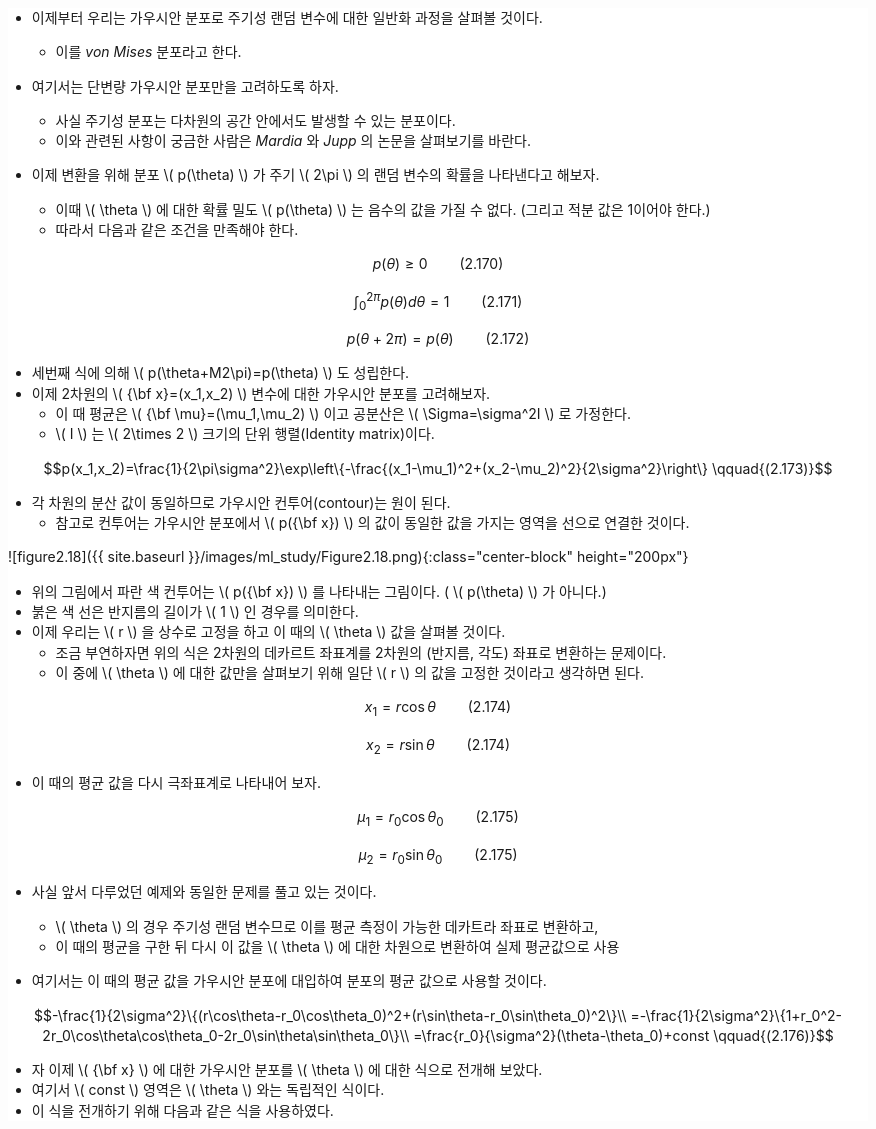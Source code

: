 - 이제부터 우리는 가우시안 분포로 주기성 랜덤 변수에 대한 일반화 과정을 살펴볼 것이다.
    - 이를 *von Mises*  분포라고 한다.
- 여기서는 단변량 가우시안 분포만을 고려하도록 하자. 
    - 사실 주기성 분포는 다차원의 공간 안에서도 발생할 수 있는 분포이다.
    - 이와 관련된 사항이 궁금한 사람은 *Mardia*  와 *Jupp*  의 논문을 살펴보기를 바란다.

- 이제 변환을 위해 분포 \\( p(\theta) \\) 가 주기 \\( 2\pi \\) 의 랜덤 변수의 확률을 나타낸다고 해보자.
    - 이때 \\( \theta \\) 에 대한 확률 밀도 \\( p(\theta) \\) 는 음수의 값을 가질 수 없다. (그리고 적분 값은 1이어야 한다.)
    - 따라서 다음과 같은 조건을 만족해야 한다.
    
$$p(\theta) \ge 0 \qquad{(2.170)}$$

$$\int_{0}^{2\pi}p(\theta)d\theta=1 \qquad{(2.171)}$$

$$p(\theta+2\pi)=p(\theta) \qquad{(2.172)}$$

- 세번째 식에 의해 \\( p(\theta+M2\pi)=p(\theta) \\) 도 성립한다.
- 이제 2차원의 \\( {\bf x}=(x_1,x_2) \\) 변수에 대한 가우시안 분포를 고려해보자.
    - 이 때 평균은 \\( {\bf \mu}=(\mu_1,\mu_2) \\) 이고 공분산은 \\( \Sigma=\sigma^2I \\) 로 가정한다.
    - \\( I \\) 는 \\( 2\times 2 \\) 크기의 단위 행렬(Identity matrix)이다.

$$p(x_1,x_2)=\frac{1}{2\pi\sigma^2}\exp\left\{-\frac{(x_1-\mu_1)^2+(x_2-\mu_2)^2}{2\sigma^2}\right\} \qquad{(2.173)}$$

- 각 차원의 분산 값이 동일하므로 가우시안 컨투어(contour)는 원이 된다. 
    - 참고로 컨투어는 가우시안 분포에서 \\( p({\bf x}) \\) 의 값이 동일한 값을 가지는 영역을 선으로 연결한 것이다.

![figure2.18]({{ site.baseurl }}/images/ml_study/Figure2.18.png){:class="center-block" height="200px"}

- 위의 그림에서 파란 색 컨투어는 \\( p({\bf x}) \\) 를 나타내는 그림이다. ( \\( p(\theta) \\) 가 아니다.)
- 붉은 색 선은 반지름의 길이가 \\( 1 \\) 인 경우를 의미한다.
- 이제 우리는 \\( r \\) 을 상수로 고정을 하고 이 때의 \\( \theta \\) 값을 살펴볼 것이다.
    - 조금 부연하자면 위의 식은 2차원의 데카르트 좌표계를 2차원의 (반지름, 각도) 좌표로 변환하는 문제이다.
    - 이 중에 \\( \theta \\) 에 대한 값만을 살펴보기 위해 일단 \\( r \\) 의 값을 고정한 것이라고 생각하면 된다.

$$x_1=r\cos\theta \qquad{(2.174)}$$

$$x_2=r\sin\theta \qquad{(2.174)}$$

- 이 때의 평균 값을 다시 극좌표계로 나타내어 보자.

$$\mu_1=r_0\cos\theta_0 \qquad{(2.175)}$$

$$\mu_2=r_0\sin\theta_0 \qquad{(2.175)}$$

- 사실 앞서 다루었던 예제와 동일한 문제를 풀고 있는 것이다.
    - \\( \theta \\) 의 경우 주기성 랜덤 변수므로 이를 평균 측정이 가능한 데카트라 좌표로 변환하고,
    - 이 때의 평균을 구한 뒤 다시 이 값을 \\( \theta \\) 에 대한 차원으로 변환하여 실제 평균값으로 사용

- 여기서는 이 때의 평균 값을 가우시안 분포에 대입하여 분포의 평균 값으로 사용할 것이다.

$$-\frac{1}{2\sigma^2}\{(r\cos\theta-r_0\cos\theta_0)^2+(r\sin\theta-r_0\sin\theta_0)^2\}\\
=-\frac{1}{2\sigma^2}\{1+r_0^2-2r_0\cos\theta\cos\theta_0-2r_0\sin\theta\sin\theta_0\}\\
=\frac{r_0}{\sigma^2}(\theta-\theta_0)+const \qquad{(2.176)}$$

- 자 이제 \\( {\bf x} \\) 에 대한 가우시안 분포를 \\( \theta \\) 에 대한 식으로 전개해 보았다.
- 여기서 \\( const \\)  영역은 \\( \theta \\) 와는 독립적인 식이다.
- 이 식을 전개하기 위해 다음과 같은 식을 사용하였다.
